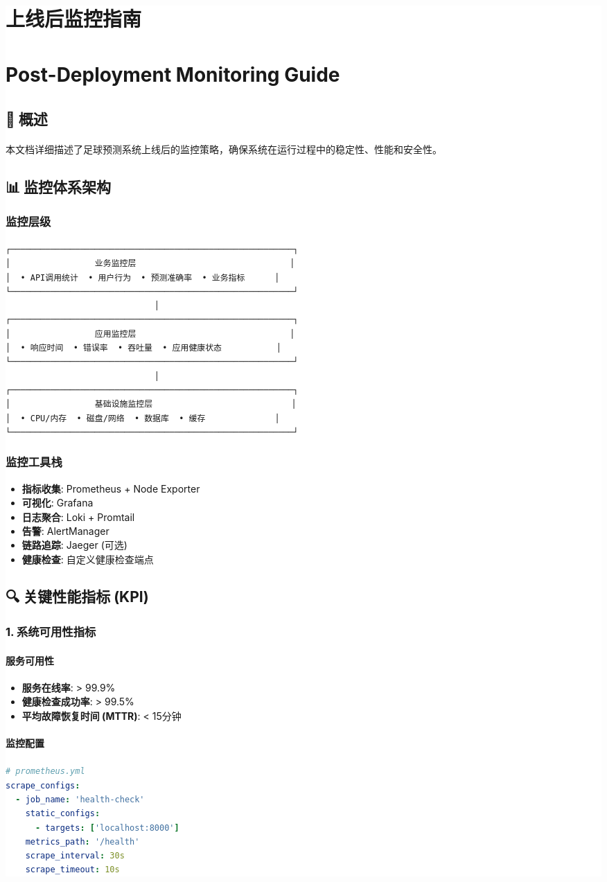# 上线后监控指南
# Post-Deployment Monitoring Guide

## 🎯 概述

本文档详细描述了足球预测系统上线后的监控策略，确保系统在运行过程中的稳定性、性能和安全性。

## 📊 监控体系架构

### 监控层级
```
┌─────────────────────────────────────────────────────────┐
│                 业务监控层                               │
│  • API调用统计  • 用户行为  • 预测准确率  • 业务指标      │
└─────────────────────────────────────────────────────────┘
                              │
┌─────────────────────────────────────────────────────────┐
│                 应用监控层                               │
│  • 响应时间  • 错误率  • 吞吐量  • 应用健康状态           │
└─────────────────────────────────────────────────────────┘
                              │
┌─────────────────────────────────────────────────────────┐
│                 基础设施监控层                            │
│  • CPU/内存  • 磁盘/网络  • 数据库  • 缓存              │
└─────────────────────────────────────────────────────────┘
```

### 监控工具栈
- **指标收集**: Prometheus + Node Exporter
- **可视化**: Grafana
- **日志聚合**: Loki + Promtail
- **告警**: AlertManager
- **链路追踪**: Jaeger (可选)
- **健康检查**: 自定义健康检查端点

## 🔍 关键性能指标 (KPI)

### 1. 系统可用性指标

#### 服务可用性
- **服务在线率**: > 99.9%
- **健康检查成功率**: > 99.5%
- **平均故障恢复时间 (MTTR)**: < 15分钟

#### 监控配置
```yaml
# prometheus.yml
scrape_configs:
  - job_name: 'health-check'
    static_configs:
      - targets: ['localhost:8000']
    metrics_path: '/health'
    scrape_interval: 30s
    scrape_timeout: 10s
```
